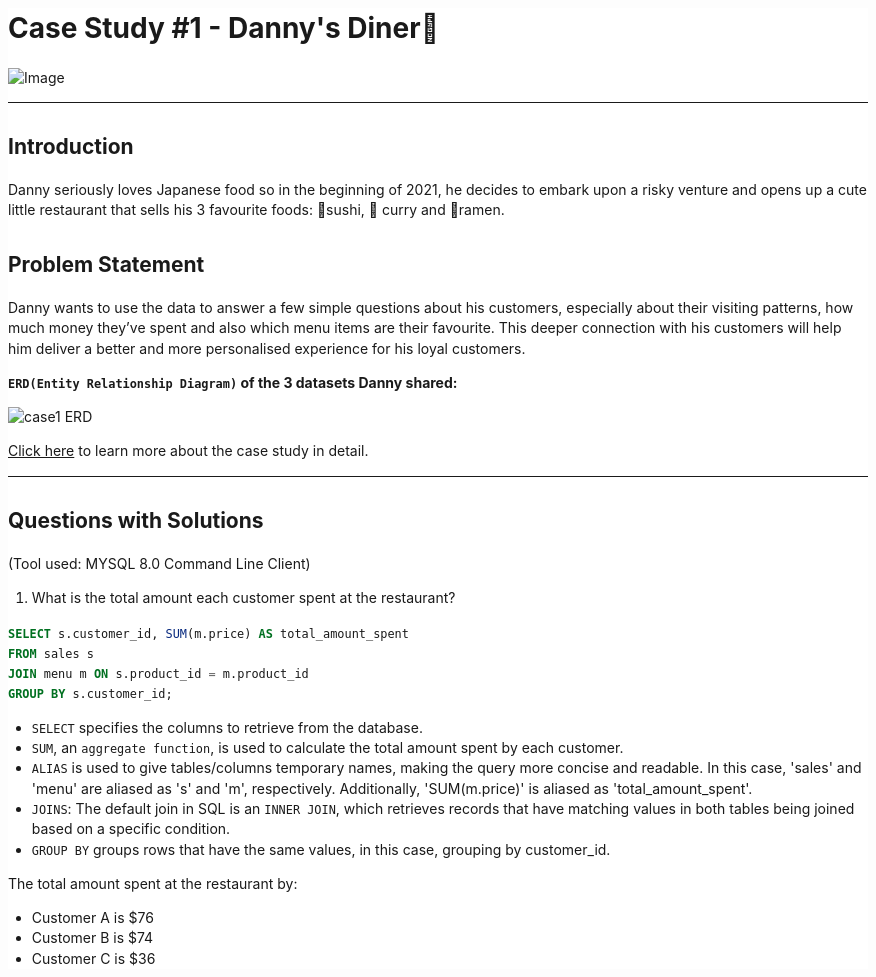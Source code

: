 # Case Study #1 - Danny's Diner🍜
<img src="https://8weeksqlchallenge.com/images/case-study-designs/1.png" alt="Image" width="400" height="410">

 ***

## Introduction
Danny seriously loves Japanese food so in the beginning of 2021, he decides to embark upon a risky venture and opens up a cute little restaurant that sells his 3 favourite foods: 🍣sushi, 🍛 curry and 🍜ramen.

## Problem Statement
Danny wants to use the data to answer a few simple questions about his customers, especially about their visiting patterns, how much money they’ve spent and also which menu items are their favourite. This deeper connection with his customers will help him deliver a better and more personalised experience for his loyal customers. 

**`ERD(Entity Relationship Diagram)` of the 3 datasets Danny shared:** 

<img width="500" alt="case1 ERD" src="https://github.com/khushi-sabarad/8-Week-SQL-Challenge/assets/71957748/3ae86d1c-6be2-497f-8334-f6e9a1328b4e">

[Click here](https://8weeksqlchallenge.com/case-study-1/) to learn more about the case study in detail.

***
## Questions with Solutions
(Tool used: MYSQL 8.0 Command Line Client) 

1. What is the total amount each customer spent at the restaurant?
```sql
SELECT s.customer_id, SUM(m.price) AS total_amount_spent
FROM sales s
JOIN menu m ON s.product_id = m.product_id
GROUP BY s.customer_id;
```
- `SELECT` specifies the columns to retrieve from the database.
- `SUM`, an `aggregate function`, is used to calculate the total amount spent by each customer.
- `ALIAS` is used to give tables/columns temporary names, making the query more concise and readable. In this case, 'sales' and 'menu' are aliased as 's' and 'm', respectively. Additionally, 'SUM(m.price)' is aliased as 'total_amount_spent'.
-  `JOINS`: The default join in SQL is an `INNER JOIN`, which retrieves records that have matching values in both tables being joined based on a specific condition.
-  `GROUP BY` groups rows that have the same values, in this case, grouping by customer_id.


The total amount spent at the restaurant by:
  - Customer A is $76
  - Customer B is $74
  - Customer C is $36

    